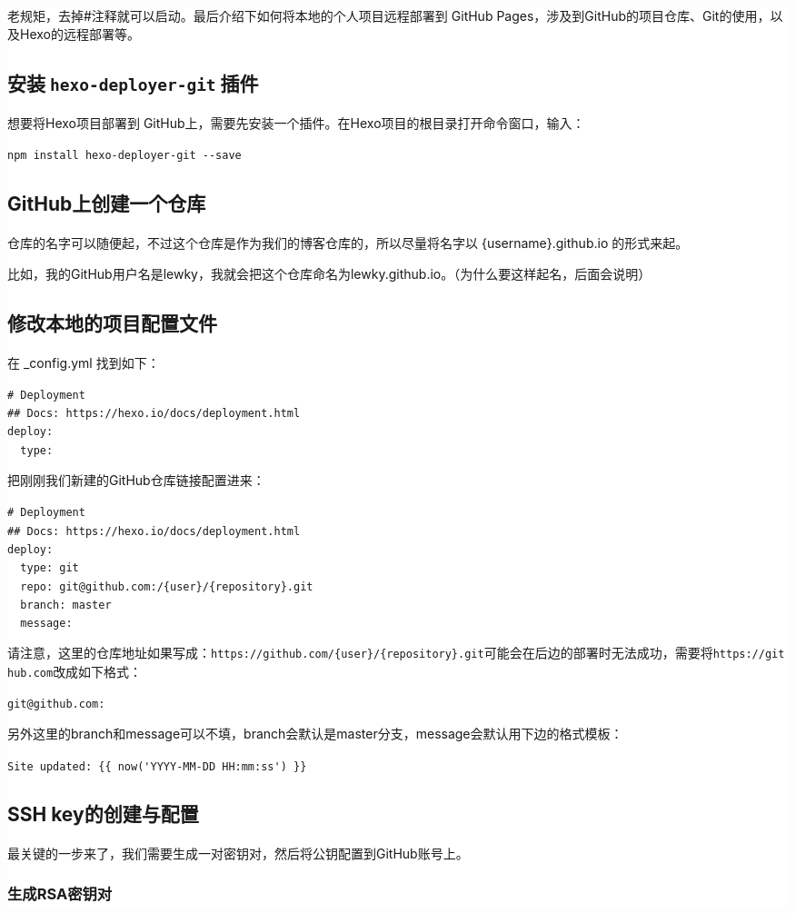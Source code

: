 老规矩，去掉#注释就可以启动。最后介绍下如何将本地的个人项目远程部署到 GitHub Pages，涉及到GitHub的项目仓库、Git的使用，以及Hexo的远程部署等。

## 安装 `hexo-deployer-git` 插件

想要将Hexo项目部署到 GitHub上，需要先安装一个插件。在Hexo项目的根目录打开命令窗口，输入：

	npm install hexo-deployer-git --save

## GitHub上创建一个仓库

仓库的名字可以随便起，不过这个仓库是作为我们的博客仓库的，所以尽量将名字以 {username}.github.io 的形式来起。

比如，我的GitHub用户名是lewky，我就会把这个仓库命名为lewky.github.io。（为什么要这样起名，后面会说明）

## 修改本地的项目配置文件

在 _config.yml 找到如下：

```html
# Deployment
## Docs: https://hexo.io/docs/deployment.html
deploy:
  type:
```

把刚刚我们新建的GitHub仓库链接配置进来：

```html
# Deployment
## Docs: https://hexo.io/docs/deployment.html
deploy:
  type: git
  repo: git@github.com:/{user}/{repository}.git
  branch: master
  message:
```

请注意，这里的仓库地址如果写成：`https://github.com/{user}/{repository}.git`可能会在后边的部署时无法成功，需要将`https://github.com`改成如下格式：

```bash
git@github.com:
```

另外这里的branch和message可以不填，branch会默认是master分支，message会默认用下边的格式模板：

```html
Site updated: {{ now('YYYY-MM-DD HH:mm:ss') }}
```

## SSH key的创建与配置

最关键的一步来了，我们需要生成一对密钥对，然后将公钥配置到GitHub账号上。

### 生成RSA密钥对
